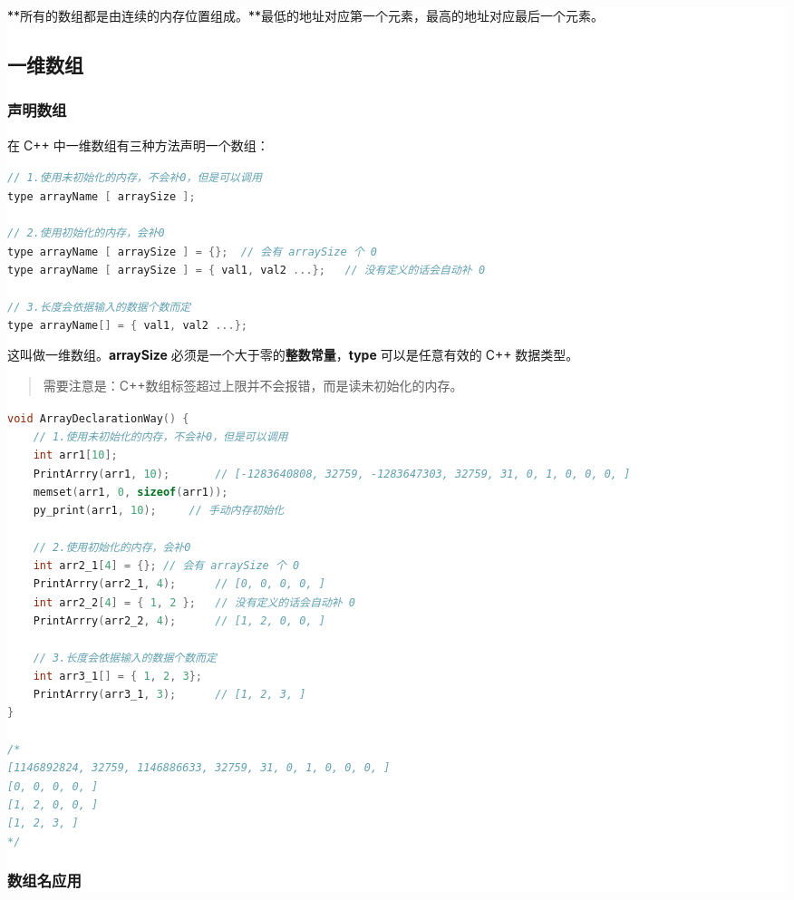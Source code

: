 **所有的数组都是由连续的内存位置组成。**最低的地址对应第一个元素，最高的地址对应最后一个元素。

## 一维数组

### 声明数组

在 C++ 中一维数组有三种方法声明一个数组：

```cpp
// 1.使用未初始化的内存，不会补0，但是可以调用
type arrayName [ arraySize ];

// 2.使用初始化的内存，会补0
type arrayName [ arraySize ] = {};	// 会有 arraySize 个 0
type arrayName [ arraySize ] = { val1, val2 ...};	// 没有定义的话会自动补 0

// 3.长度会依据输入的数据个数而定
type arrayName[] = { val1, val2 ...};
```

这叫做一维数组。**arraySize** 必须是一个大于零的**整数常量**，**type** 可以是任意有效的 C++ 数据类型。

> 需要注意是：C++数组标签超过上限并不会报错，而是读未初始化的内存。

```cpp
void ArrayDeclarationWay() {
	// 1.使用未初始化的内存，不会补0，但是可以调用
	int arr1[10];
	PrintArrry(arr1, 10);		// [-1283640808, 32759, -1283647303, 32759, 31, 0, 1, 0, 0, 0, ]
	memset(arr1, 0, sizeof(arr1));
	py_print(arr1, 10);		// 手动内存初始化
    
	// 2.使用初始化的内存，会补0
	int arr2_1[4] = {};	// 会有 arraySize 个 0
	PrintArrry(arr2_1, 4);		// [0, 0, 0, 0, ]
	int arr2_2[4] = { 1, 2 };	// 没有定义的话会自动补 0
	PrintArrry(arr2_2, 4);		// [1, 2, 0, 0, ]

	// 3.长度会依据输入的数据个数而定
	int arr3_1[] = { 1, 2, 3};
	PrintArrry(arr3_1, 3);		// [1, 2, 3, ]
}

/*
[1146892824, 32759, 1146886633, 32759, 31, 0, 1, 0, 0, 0, ]
[0, 0, 0, 0, ]
[1, 2, 0, 0, ]
[1, 2, 3, ]
*/
```

### 数组名应用
